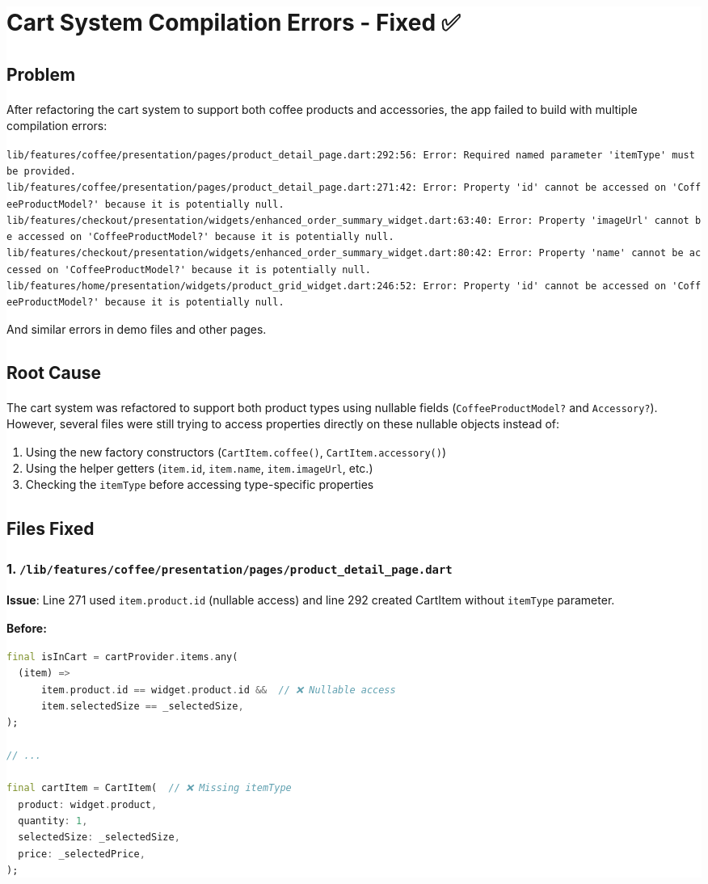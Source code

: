 # Cart System Compilation Errors - Fixed ✅

## Problem
After refactoring the cart system to support both coffee products and accessories, the app failed to build with multiple compilation errors:

```
lib/features/coffee/presentation/pages/product_detail_page.dart:292:56: Error: Required named parameter 'itemType' must be provided.
lib/features/coffee/presentation/pages/product_detail_page.dart:271:42: Error: Property 'id' cannot be accessed on 'CoffeeProductModel?' because it is potentially null.
lib/features/checkout/presentation/widgets/enhanced_order_summary_widget.dart:63:40: Error: Property 'imageUrl' cannot be accessed on 'CoffeeProductModel?' because it is potentially null.
lib/features/checkout/presentation/widgets/enhanced_order_summary_widget.dart:80:42: Error: Property 'name' cannot be accessed on 'CoffeeProductModel?' because it is potentially null.
lib/features/home/presentation/widgets/product_grid_widget.dart:246:52: Error: Property 'id' cannot be accessed on 'CoffeeProductModel?' because it is potentially null.
```

And similar errors in demo files and other pages.

## Root Cause
The cart system was refactored to support both product types using nullable fields (`CoffeeProductModel?` and `Accessory?`). However, several files were still trying to access properties directly on these nullable objects instead of:
1. Using the new factory constructors (`CartItem.coffee()`, `CartItem.accessory()`)
2. Using the helper getters (`item.id`, `item.name`, `item.imageUrl`, etc.)
3. Checking the `itemType` before accessing type-specific properties

## Files Fixed

### 1. `/lib/features/coffee/presentation/pages/product_detail_page.dart`
**Issue**: Line 271 used `item.product.id` (nullable access) and line 292 created CartItem without `itemType` parameter.

**Before:**
```dart
final isInCart = cartProvider.items.any(
  (item) =>
      item.product.id == widget.product.id &&  // ❌ Nullable access
      item.selectedSize == _selectedSize,
);

// ...

final cartItem = CartItem(  // ❌ Missing itemType
  product: widget.product,
  quantity: 1,
  selectedSize: _selectedSize,
  price: _selectedPrice,
);
```
